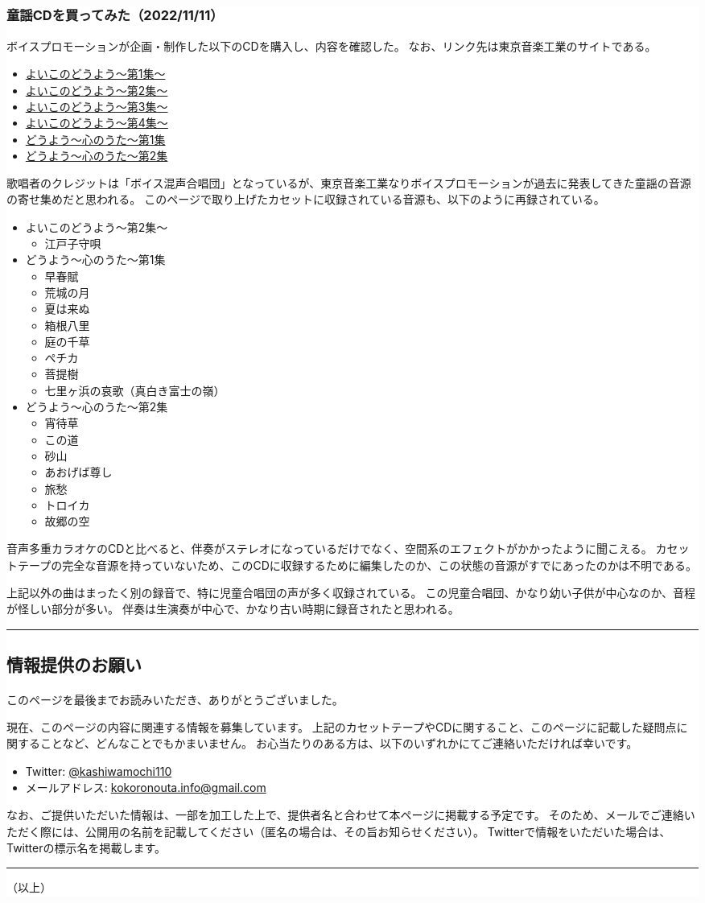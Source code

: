 ### 童謡CDを買ってみた（2022/11/11）

ボイスプロモーションが企画・制作した以下のCDを購入し、内容を確認した。
なお、リンク先は東京音楽工業のサイトである。

* [よいこのどうよう～第1集～](http://www.toonko.com/cnv001.html)
* [よいこのどうよう～第2集～](http://www.toonko.com/cnv002.html)
* [よいこのどうよう～第3集～](http://www.toonko.com/cnv003.html)
* [よいこのどうよう～第4集～](http://www.toonko.com/cnv004.html)
* [どうよう～心のうた～第1集](http://www.toonko.com/cnv005.html)
* [どうよう～心のうた～第2集](http://www.toonko.com/cnv006.html)

歌唱者のクレジットは「ボイス混声合唱団」となっているが、東京音楽工業なりボイスプロモーションが過去に発表してきた童謡の音源の寄せ集めだと思われる。
このページで取り上げたカセットに収録されている音源も、以下のように再録されている。

* よいこのどうよう～第2集～
  * 江戸子守唄
* どうよう～心のうた～第1集
  * 早春賦
  * 荒城の月
  * 夏は来ぬ
  * 箱根八里
  * 庭の千草
  * ペチカ
  * 菩提樹
  * 七里ヶ浜の哀歌（真白き富士の嶺）
* どうよう～心のうた～第2集
  * 宵待草
  * この道
  * 砂山
  * あおげば尊し
  * 旅愁
  * トロイカ
  * 故郷の空

音声多重カラオケのCDと比べると、伴奏がステレオになっているだけでなく、空間系のエフェクトがかかったように聞こえる。
カセットテープの完全な音源を持っていないため、このCDに収録するために編集したのか、この状態の音源がすでにあったのかは不明である。

上記以外の曲はまったく別の録音で、特に児童合唱団の声が多く収録されている。
この児童合唱団、かなり幼い子供が中心なのか、音程が怪しい部分が多い。
伴奏は生演奏が中心で、かなり古い時期に録音されたと思われる。

-----

## 情報提供のお願い

このページを最後までお読みいただき、ありがとうございました。

現在、このページの内容に関連する情報を募集しています。
上記のカセットテープやCDに関すること、このページに記載した疑問点に関することなど、どんなことでもかまいません。
お心当たりのある方は、以下のいずれかにてご連絡いただければ幸いです。

* Twitter: [@kashiwamochi110](https://twitter.com/kashiwamochi110)
* メールアドレス: [kokoronouta.info@gmail.com](mailto:kokoronouta.info@gmail.com)

なお、ご提供いただいた情報は、一部を加工した上で、提供者名と合わせて本ページに掲載する予定です。
そのため、メールでご連絡いただく際には、公開用の名前を記載してください（匿名の場合は、その旨お知らせください）。
Twitterで情報をいただいた場合は、Twitterの標示名を掲載します。

-----

（以上）
